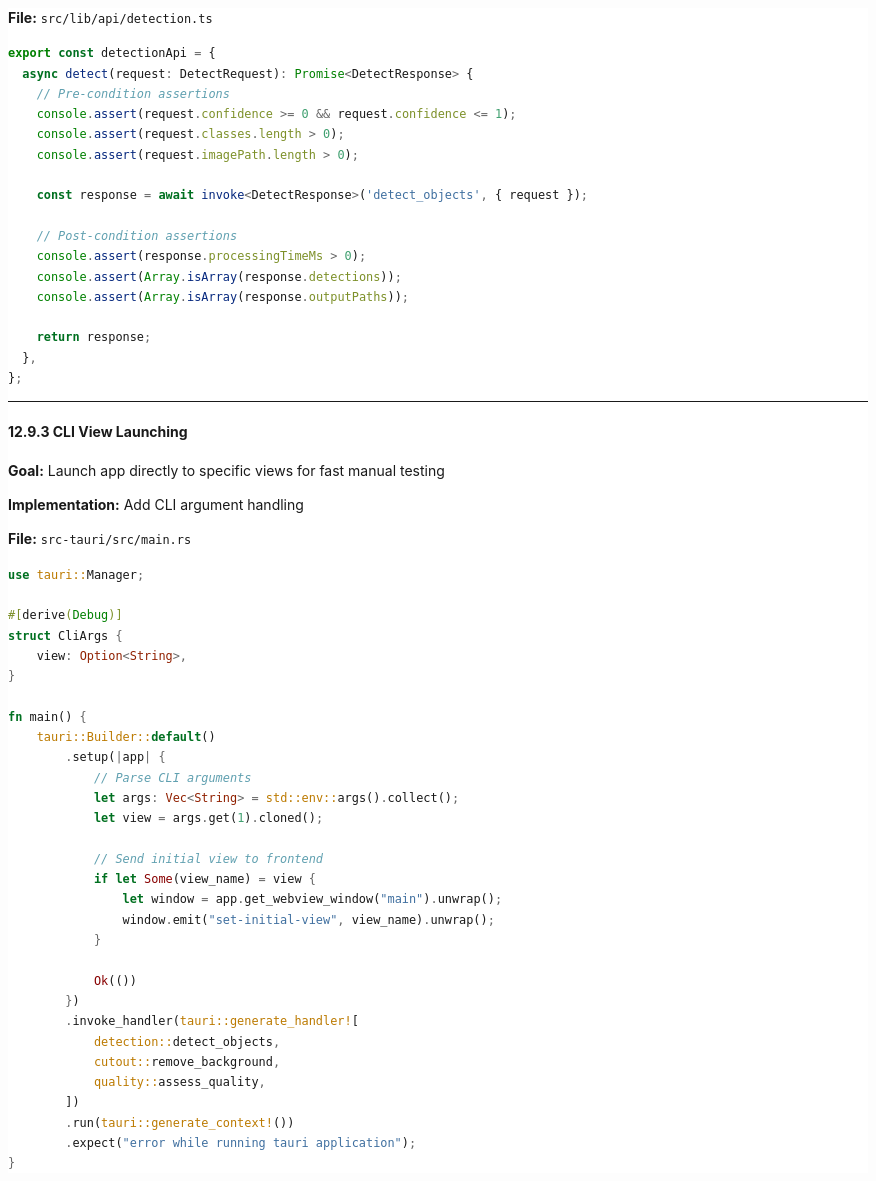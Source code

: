 **File:** `src/lib/api/detection.ts`

```typescript
export const detectionApi = {
  async detect(request: DetectRequest): Promise<DetectResponse> {
    // Pre-condition assertions
    console.assert(request.confidence >= 0 && request.confidence <= 1);
    console.assert(request.classes.length > 0);
    console.assert(request.imagePath.length > 0);

    const response = await invoke<DetectResponse>('detect_objects', { request });

    // Post-condition assertions
    console.assert(response.processingTimeMs > 0);
    console.assert(Array.isArray(response.detections));
    console.assert(Array.isArray(response.outputPaths));

    return response;
  },
};
```

---

#### 12.9.3 CLI View Launching

**Goal:** Launch app directly to specific views for fast manual testing

**Implementation:** Add CLI argument handling

**File:** `src-tauri/src/main.rs`

```rust
use tauri::Manager;

#[derive(Debug)]
struct CliArgs {
    view: Option<String>,
}

fn main() {
    tauri::Builder::default()
        .setup(|app| {
            // Parse CLI arguments
            let args: Vec<String> = std::env::args().collect();
            let view = args.get(1).cloned();

            // Send initial view to frontend
            if let Some(view_name) = view {
                let window = app.get_webview_window("main").unwrap();
                window.emit("set-initial-view", view_name).unwrap();
            }

            Ok(())
        })
        .invoke_handler(tauri::generate_handler![
            detection::detect_objects,
            cutout::remove_background,
            quality::assess_quality,
        ])
        .run(tauri::generate_context!())
        .expect("error while running tauri application");
}
```
